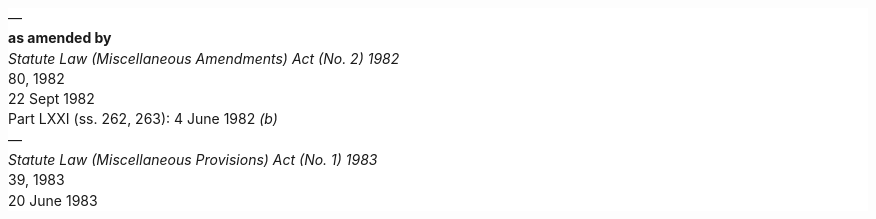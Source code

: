   </td>
  <td colspan="1" align="left">
    <div>&#151;</div>

  </td>
</tr>
<tr align="left">
  <td colspan="1" align="left">
    <div><b>as amended by</b></div>

  </td>
  <td colspan="1" align="left">

  </td>
  <td colspan="1" align="left">

  </td>
  <td colspan="1" align="left">

  </td>
  <td colspan="1" align="left">

  </td>
</tr>
<tr align="left">
  <td colspan="1" align="left">
    <div><i>Statute Law (Miscellaneous Amendments) Act (No. 2) 1982</i></div>

  </td>
  <td colspan="1" align="left">
    <div>80, 1982</div>

  </td>
  <td colspan="1" align="left">
    <div>22 Sept 1982</div>

  </td>
  <td colspan="1" align="left">
    <div>Part LXXI (ss. 262, 263): 4 June 1982 <i>(b)</i></div>

  </td>
  <td colspan="1" align="left">
    <div>&#151;</div>

  </td>
</tr>
<tr align="left">
  <td colspan="1" align="left">
    <div><i>Statute Law (Miscellaneous Provisions) Act (No. 1) 1983</i></div>

  </td>
  <td colspan="1" align="left">
    <div>39, 1983</div>

  </td>
  <td colspan="1" align="left">
    <div>20 June 1983</div>

